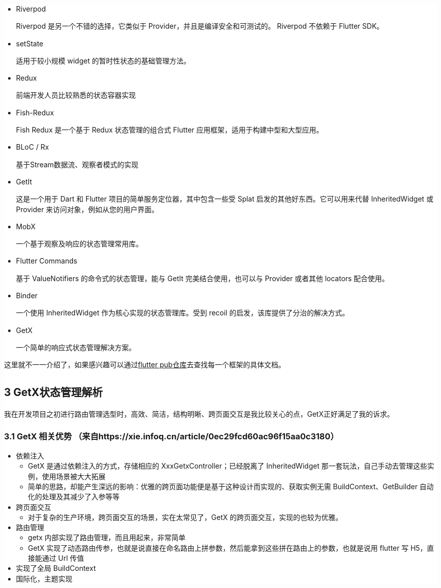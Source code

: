 * Riverpod
    
    Riverpod 是另一个不错的选择，它类似于 Provider，并且是编译安全和可测试的。 Riverpod 不依赖于 Flutter SDK。

* setState 
    
    适用于较小规模 widget 的暂时性状态的基础管理方法。

* Redux

    前端开发人员比较熟悉的状态容器实现

* Fish-Redux

    Fish Redux 是一个基于 Redux 状态管理的组合式 Flutter 应用框架，适用于构建中型和大型应用。

* BLoC / Rx

    基于Stream数据流、观察者模式的实现

* GetIt 

    这是一个用于 Dart 和 Flutter 项目的简单服务定位器，其中包含一些受 Splat 启发的其他好东西。它可以用来代替 InheritedWidget 或 Provider 来访问对象，例如从您的用户界面。

* MobX

    一个基于观察及响应的状态管理常用库。

* Flutter Commands

    基于 ValueNotifiers 的命令式的状态管理，能与 GetIt 完美结合使用，也可以与 Provider 或者其他 locators 配合使用。

* Binder

    一个使用 InheritedWidget 作为核心实现的状态管理库。受到 recoil 的启发，该库提供了分治的解决方式。

* GetX
    
    一个简单的响应式状态管理解决方案。

这里就不一一介绍了，如果感兴趣可以通过[flutter pub仓库](https://pub.flutter-io.cn/)去查找每一个框架的具体文档。

## 3 GetX状态管理解析
我在开发项目之初进行路由管理选型时，高效、简洁，结构明晰、跨页面交互是我比较关心的点，GetX正好满足了我的诉求。

### 3.1 GetX 相关优势 （来自https://xie.infoq.cn/article/0ec29fcd60ac96f15aa0c3180）

* 依赖注入
  * GetX 是通过依赖注入的方式，存储相应的 XxxGetxController；已经脱离了 InheritedWidget 那一套玩法，自己手动去管理这些实例，使用场景被大大拓展
  * 简单的思路，却能产生深远的影响：优雅的跨页面功能便是基于这种设计而实现的、获取实例无需 BuildContext、GetBuilder 自动化的处理及其减少了入参等等
* 跨页面交互
  * 对于复杂的生产环境，跨页面交互的场景，实在太常见了，GetX 的跨页面交互，实现的也较为优雅。
* 路由管理
  * getx 内部实现了路由管理，而且用起来，非常简单
  * GetX 实现了动态路由传参，也就是说直接在命名路由上拼参数，然后能拿到这些拼在路由上的参数，也就是说用 flutter 写 H5，直接能通过 Url 传值
* 实现了全局 BuildContext 
* 国际化，主题实现
